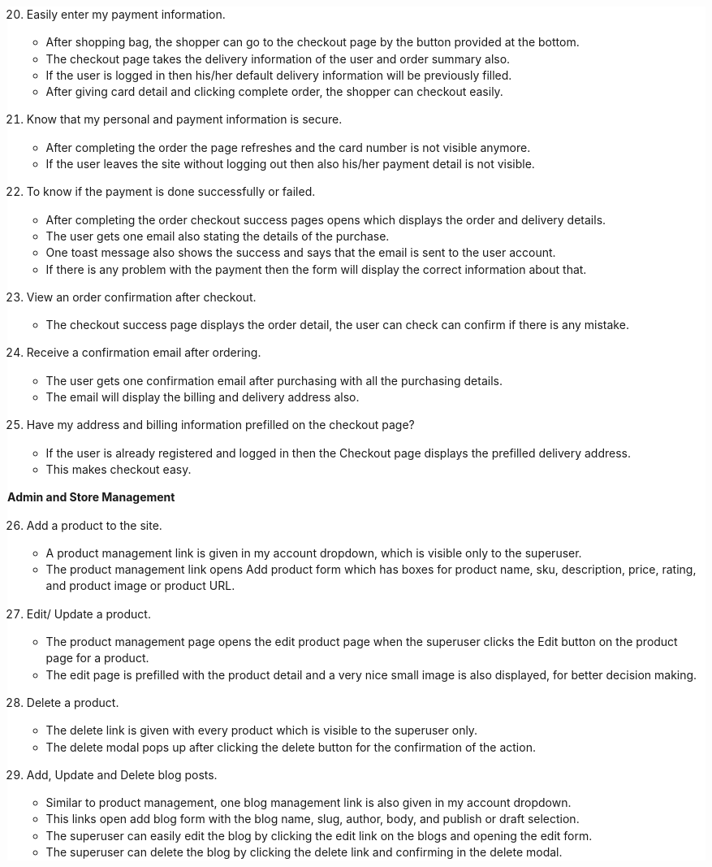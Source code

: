 20. Easily enter my payment information.
    * After shopping bag, the shopper can go to the checkout page by the button provided at the bottom.
    * The checkout page takes the delivery information of the user and order summary also.
    * If the user is logged in then his/her default delivery information will be previously filled.
    * After giving card detail and clicking complete order, the shopper can checkout easily.

21. Know that my personal and payment information is secure.
    * After completing the order the page refreshes and the card number is not visible anymore. 
    * If the user leaves the site without logging out then also his/her payment detail is not visible.

22. To know if the payment is done successfully or failed.
    * After completing the order checkout success pages opens which displays the order and delivery details. 
    * The user gets one email also stating the details of the purchase. 
    * One toast message also shows the success and says that the email is sent to the user account.
    * If there is any problem with the payment then the form will display the correct information about that.

23. View an order confirmation after checkout.
    * The checkout success page displays the order detail, the user can check can confirm if there is any mistake.

24. Receive a confirmation email after ordering.
    * The user gets one confirmation email after purchasing with all the purchasing details.
    * The email will display the billing and delivery address also.

25. Have my address and billing information prefilled on the checkout page?
    * If the user is already registered and logged in then the Checkout page displays the prefilled delivery address.
    * This makes checkout easy.

**Admin and Store Management**

26. Add a product to the site.
    * A product management link is given in my account dropdown, which is visible only to the superuser.
    * The product management link opens Add product form which has boxes for product name, sku, description, price, rating, and product image or product URL.

27. Edit/ Update a product.
    * The product management page opens the edit product page when the superuser clicks the Edit button on the product page for a product.
    * The edit page is prefilled with the product detail and a very nice small image is also displayed, for better decision making.

28. Delete a product.
    * The delete link is given with every product which is visible to the superuser only.
    * The delete modal pops up after clicking the delete button for the confirmation of the action.

29. Add, Update and Delete blog posts.
    * Similar to product management, one blog management link is also given in my account dropdown.
    * This links open add blog form with the blog name, slug, author, body, and publish or draft selection.
    * The superuser can easily edit the blog by clicking the edit link on the blogs and opening the edit form.
    * The superuser can delete the blog by clicking the delete link and confirming in the delete modal.
